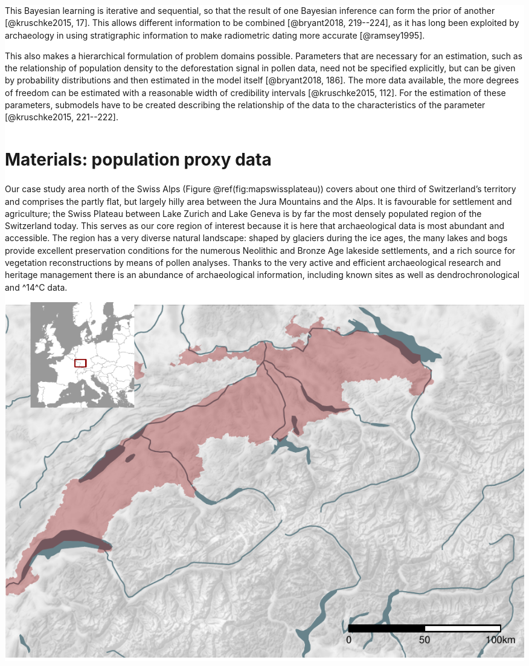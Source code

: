 This Bayesian learning is iterative and sequential, so that the result of one Bayesian inference can form the prior of another [@kruschke2015, 17]. This allows different information to be combined [@bryant2018, 219--224], as it has long been exploited by archaeology in using stratigraphic information to make radiometric dating more accurate [@ramsey1995].

This also makes a hierarchical formulation of problem domains possible. Parameters that are necessary for an estimation, such as the relationship of population density to the deforestation signal in pollen data, need not be specified explicitly, but can be given by probability distributions and then estimated in the model itself [@bryant2018, 186]. The more data available, the more degrees of freedom can be estimated with a reasonable width of credibility intervals [@kruschke2015, 112]. For the estimation of these parameters, submodels have to be created describing the relationship of the data to the characteristics of the parameter [@kruschke2015, 221--222].

# Materials: population proxy data

Our case study area north of the Swiss Alps (Figure \@ref(fig:mapswissplateau)) covers about one third of Switzerland’s territory and comprises the partly flat, but largely hilly area between the Jura Mountains and the Alps. It is favourable for settlement and agriculture; the Swiss Plateau between Lake Zurich and Lake Geneva is by far the most densely populated region of the Switzerland today. This serves as our core region of interest because it is here that archaeological data is most abundant and accessible. The region has a very diverse natural landscape: shaped by glaciers during the ice ages, the many lakes and bogs provide excellent preservation conditions for the numerous Neolithic and Bronze Age lakeside settlements, and a rich source for vegetation reconstructions by means of pollen analyses. Thanks to the very active and efficient archaeological research and heritage management there is an abundance of archaeological information, including known sites as well as dendrochronological and ^14^C data.

![(\#fig:mapswissplateau)Location and extent of the Swiss Plateau as biogeographical region (based on swisstopo) including additional low altitude areas in the north of Switzerland (regions along the High Rhine between Schaffhausen and Basel).](../figures/mapswissplateau-1.pdf) 
